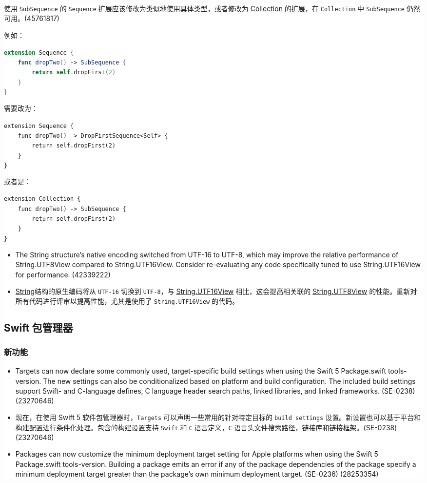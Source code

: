   使用 `SubSequence` 的 `Sequence` 扩展应该修改为类似地使用具体类型，或者修改为 [Collection](https://developer.apple.com/documentation/swift/collection?language=objc) 的扩展，在 `Collection` 中 `SubSequence` 仍然可用。(45761817)

例如：

```swift
extension Sequence {
    func dropTwo() -> SubSequence {
        return self.dropFirst(2)
    }
}
```

需要改为：

```objc
extension Sequence {
    func dropTwo() -> DropFirstSequence<Self> { 
        return self.dropFirst(2)
    }
}
```

或者是：

```
extension Collection {
    func dropTwo() -> SubSequence {
        return self.dropFirst(2)
    }
}
```

* The String structure’s native encoding switched from UTF-16 to UTF-8, which may improve the relative performance of String.UTF8View compared to String.UTF16View. Consider re-evaluating any code specifically tuned to use String.UTF16View for performance. (42339222)

* [String](https://developer.apple.com/documentation/swift/string?language=objc)结构的原生编码将从 `UTF-16` 切换到 `UTF-8`，与 [String.UTF16View](https://developer.apple.com/documentation/swift/string/utf16view?language=objc) 相比，这会提高相关联的 [String.UTF8View](https://developer.apple.com/documentation/swift/string/utf8view?language=objc) 的性能。重新对所有代码进行评审以提高性能，尤其是使用了 `String.UTF16View` 的代码。

## Swift 包管理器

### 新功能

* Targets can now declare some commonly used, target-specific build settings when using the Swift 5 Package.swift tools-version. The new settings can also be conditionalized based on platform and build configuration. The included build settings support Swift- and C-language defines, C language header search paths, linked libraries, and linked frameworks. (SE-0238) (23270646)

* 现在，在使用 Swift 5 软件包管理器时，`Targets` 可以声明一些常用的针对特定目标的 `build settings` 设置。新设置也可以基于平台和构建配置进行条件化处理。包含的构建设置支持 `Swift` 和 `C` 语言定义，`C` 语言头文件搜索路径，链接库和链接框架。([SE-0238](https://github.com/apple/swift-evolution/blob/master/proposals/0238-package-manager-build-settings.md))(23270646)

* Packages can now customize the minimum deployment target setting for Apple platforms when using the Swift 5 Package.swift tools-version. Building a package emits an error if any of the package dependencies of the package specify a minimum deployment target greater than the package’s own minimum deployment target. (SE-0236) (28253354)
